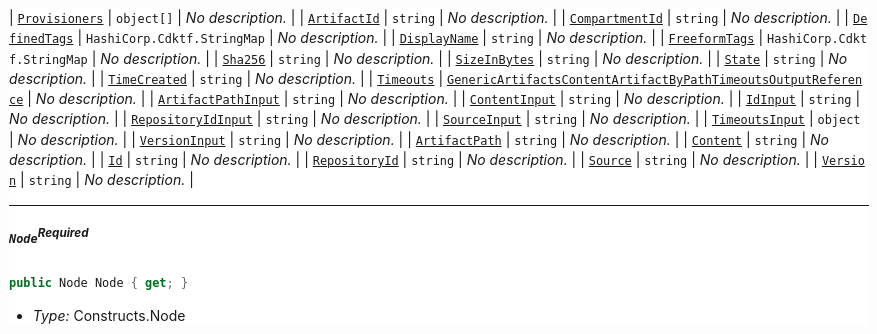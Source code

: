 | <code><a href="#rhizo-co-terraform-provider-oci.genericArtifactsContentArtifactByPath.GenericArtifactsContentArtifactByPath.property.provisioners">Provisioners</a></code> | <code>object[]</code> | *No description.* |
| <code><a href="#rhizo-co-terraform-provider-oci.genericArtifactsContentArtifactByPath.GenericArtifactsContentArtifactByPath.property.artifactId">ArtifactId</a></code> | <code>string</code> | *No description.* |
| <code><a href="#rhizo-co-terraform-provider-oci.genericArtifactsContentArtifactByPath.GenericArtifactsContentArtifactByPath.property.compartmentId">CompartmentId</a></code> | <code>string</code> | *No description.* |
| <code><a href="#rhizo-co-terraform-provider-oci.genericArtifactsContentArtifactByPath.GenericArtifactsContentArtifactByPath.property.definedTags">DefinedTags</a></code> | <code>HashiCorp.Cdktf.StringMap</code> | *No description.* |
| <code><a href="#rhizo-co-terraform-provider-oci.genericArtifactsContentArtifactByPath.GenericArtifactsContentArtifactByPath.property.displayName">DisplayName</a></code> | <code>string</code> | *No description.* |
| <code><a href="#rhizo-co-terraform-provider-oci.genericArtifactsContentArtifactByPath.GenericArtifactsContentArtifactByPath.property.freeformTags">FreeformTags</a></code> | <code>HashiCorp.Cdktf.StringMap</code> | *No description.* |
| <code><a href="#rhizo-co-terraform-provider-oci.genericArtifactsContentArtifactByPath.GenericArtifactsContentArtifactByPath.property.sha256">Sha256</a></code> | <code>string</code> | *No description.* |
| <code><a href="#rhizo-co-terraform-provider-oci.genericArtifactsContentArtifactByPath.GenericArtifactsContentArtifactByPath.property.sizeInBytes">SizeInBytes</a></code> | <code>string</code> | *No description.* |
| <code><a href="#rhizo-co-terraform-provider-oci.genericArtifactsContentArtifactByPath.GenericArtifactsContentArtifactByPath.property.state">State</a></code> | <code>string</code> | *No description.* |
| <code><a href="#rhizo-co-terraform-provider-oci.genericArtifactsContentArtifactByPath.GenericArtifactsContentArtifactByPath.property.timeCreated">TimeCreated</a></code> | <code>string</code> | *No description.* |
| <code><a href="#rhizo-co-terraform-provider-oci.genericArtifactsContentArtifactByPath.GenericArtifactsContentArtifactByPath.property.timeouts">Timeouts</a></code> | <code><a href="#rhizo-co-terraform-provider-oci.genericArtifactsContentArtifactByPath.GenericArtifactsContentArtifactByPathTimeoutsOutputReference">GenericArtifactsContentArtifactByPathTimeoutsOutputReference</a></code> | *No description.* |
| <code><a href="#rhizo-co-terraform-provider-oci.genericArtifactsContentArtifactByPath.GenericArtifactsContentArtifactByPath.property.artifactPathInput">ArtifactPathInput</a></code> | <code>string</code> | *No description.* |
| <code><a href="#rhizo-co-terraform-provider-oci.genericArtifactsContentArtifactByPath.GenericArtifactsContentArtifactByPath.property.contentInput">ContentInput</a></code> | <code>string</code> | *No description.* |
| <code><a href="#rhizo-co-terraform-provider-oci.genericArtifactsContentArtifactByPath.GenericArtifactsContentArtifactByPath.property.idInput">IdInput</a></code> | <code>string</code> | *No description.* |
| <code><a href="#rhizo-co-terraform-provider-oci.genericArtifactsContentArtifactByPath.GenericArtifactsContentArtifactByPath.property.repositoryIdInput">RepositoryIdInput</a></code> | <code>string</code> | *No description.* |
| <code><a href="#rhizo-co-terraform-provider-oci.genericArtifactsContentArtifactByPath.GenericArtifactsContentArtifactByPath.property.sourceInput">SourceInput</a></code> | <code>string</code> | *No description.* |
| <code><a href="#rhizo-co-terraform-provider-oci.genericArtifactsContentArtifactByPath.GenericArtifactsContentArtifactByPath.property.timeoutsInput">TimeoutsInput</a></code> | <code>object</code> | *No description.* |
| <code><a href="#rhizo-co-terraform-provider-oci.genericArtifactsContentArtifactByPath.GenericArtifactsContentArtifactByPath.property.versionInput">VersionInput</a></code> | <code>string</code> | *No description.* |
| <code><a href="#rhizo-co-terraform-provider-oci.genericArtifactsContentArtifactByPath.GenericArtifactsContentArtifactByPath.property.artifactPath">ArtifactPath</a></code> | <code>string</code> | *No description.* |
| <code><a href="#rhizo-co-terraform-provider-oci.genericArtifactsContentArtifactByPath.GenericArtifactsContentArtifactByPath.property.content">Content</a></code> | <code>string</code> | *No description.* |
| <code><a href="#rhizo-co-terraform-provider-oci.genericArtifactsContentArtifactByPath.GenericArtifactsContentArtifactByPath.property.id">Id</a></code> | <code>string</code> | *No description.* |
| <code><a href="#rhizo-co-terraform-provider-oci.genericArtifactsContentArtifactByPath.GenericArtifactsContentArtifactByPath.property.repositoryId">RepositoryId</a></code> | <code>string</code> | *No description.* |
| <code><a href="#rhizo-co-terraform-provider-oci.genericArtifactsContentArtifactByPath.GenericArtifactsContentArtifactByPath.property.source">Source</a></code> | <code>string</code> | *No description.* |
| <code><a href="#rhizo-co-terraform-provider-oci.genericArtifactsContentArtifactByPath.GenericArtifactsContentArtifactByPath.property.version">Version</a></code> | <code>string</code> | *No description.* |

---

##### `Node`<sup>Required</sup> <a name="Node" id="rhizo-co-terraform-provider-oci.genericArtifactsContentArtifactByPath.GenericArtifactsContentArtifactByPath.property.node"></a>

```csharp
public Node Node { get; }
```

- *Type:* Constructs.Node
